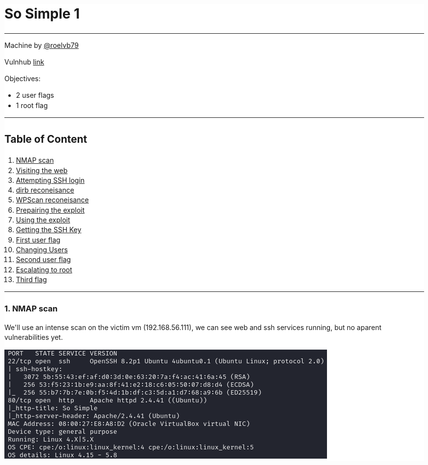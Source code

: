 # So Simple 1

---

Machine by [@roelvb79](https://twitter.com/roelvb79)

Vulnhub [link](https://www.vulnhub.com/entry/so-simple-1,515/)

Objectives:

  * 2 user flags
  * 1 root flag

---

## Table of Content

1. [NMAP scan](https://github.com/R3TR0R0C4/CTFs/blob/main/SoSimple1/SoSimple1.md#11-getting-the-second-flag)
2. [Visiting the web](https://github.com/R3TR0R0C4/CTFs/blob/main/SoSimple1/SoSimple1.md#2-visiting-the-web)
3. [Attempting SSH login](https://github.com/R3TR0R0C4/CTFs/blob/main/SoSimple1/SoSimple1.md#3-attempting-ssh-login)
4. [dirb reconeisance](https://github.com/R3TR0R0C4/CTFs/blob/main/SoSimple1/SoSimple1.md#4-dirb-reconeisance)
5. [WPScan reconeisance](https://github.com/R3TR0R0C4/CTFs/blob/main/SoSimple1/SoSimple1.md#5-wpscan-reconeisance)
6. [Prepairing the exploit](https://github.com/R3TR0R0C4/CTFs/blob/main/SoSimple1/SoSimple1.md#6-prepairing-the-exploit)
7. [Using the exploit](https://github.com/R3TR0R0C4/CTFs/blob/main/SoSimple1/SoSimple1.md#7-using-the-exploit)
8. [Getting the SSH Key](https://github.com/R3TR0R0C4/CTFs/blob/main/SoSimple1/SoSimple1.md#8-getting-the-ssh-key)
9. [First user flag](https://github.com/R3TR0R0C4/CTFs/blob/main/SoSimple1/SoSimple1.md#9-first-user-flag)
10. [Changing Users](https://github.com/R3TR0R0C4/CTFs/blob/main/SoSimple1/SoSimple1.md#10-changing-users)
11. [Second user flag](https://github.com/R3TR0R0C4/CTFs/blob/main/SoSimple1/SoSimple1.md#11-second-user-flag)
12. [Escalating to root](https://github.com/R3TR0R0C4/CTFs/blob/main/SoSimple1/SoSimple1.md#12-escalating-to-root)
13. [Third flag](https://github.com/R3TR0R0C4/CTFs/blob/main/SoSimple1/SoSimple1.md#13-third-flag)
  
---

### 1. NMAP scan

   We'll use an intense scan on the victim vm (192.168.56.111), we can see web and ssh services running, but no aparent vulnerabilities yet.
   
   ![victim machine nmap scan result](img/01-nmap.png)
